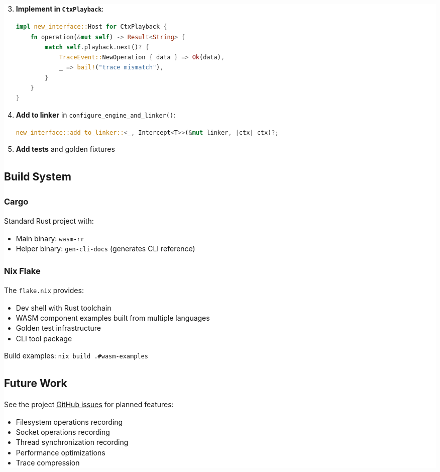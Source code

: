 3. **Implement in `CtxPlayback`**:
   ```rust
   impl new_interface::Host for CtxPlayback {
       fn operation(&mut self) -> Result<String> {
           match self.playback.next()? {
               TraceEvent::NewOperation { data } => Ok(data),
               _ => bail!("trace mismatch"),
           }
       }
   }
   ```

4. **Add to linker** in `configure_engine_and_linker()`:
   ```rust
   new_interface::add_to_linker::<_, Intercept<T>>(&mut linker, |ctx| ctx)?;
   ```

5. **Add tests** and golden fixtures

## Build System

### Cargo

Standard Rust project with:
- Main binary: `wasm-rr`
- Helper binary: `gen-cli-docs` (generates CLI reference)

### Nix Flake

The `flake.nix` provides:

- Dev shell with Rust toolchain
- WASM component examples built from multiple languages
- Golden test infrastructure
- CLI tool package

Build examples: `nix build .#wasm-examples`

## Future Work

See the project [GitHub issues](https://github.com/acidvm/wasm-rr/issues) for planned features:

- Filesystem operations recording
- Socket operations recording
- Thread synchronization recording
- Performance optimizations
- Trace compression
